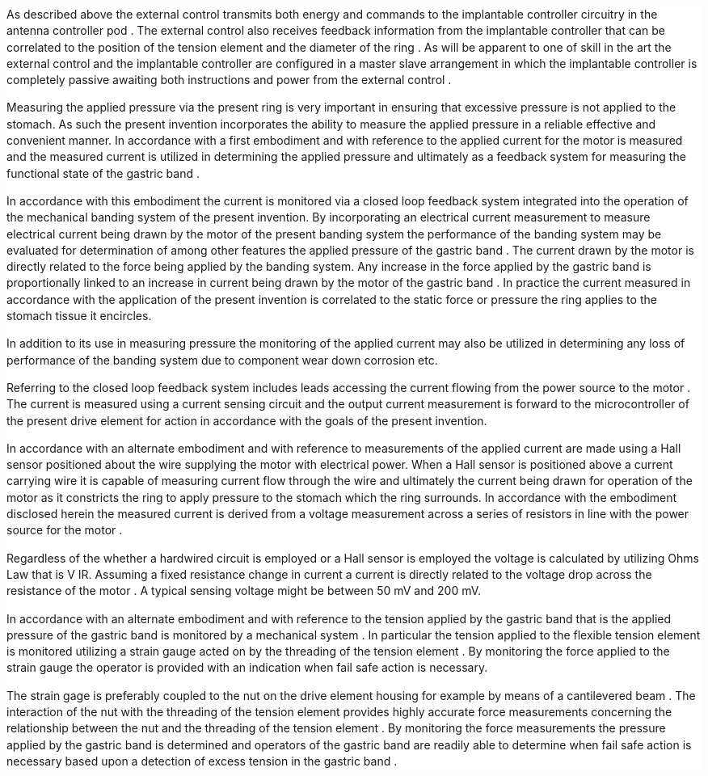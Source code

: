 As described above the external control transmits both energy and commands to the implantable controller circuitry in the antenna controller pod . The external control also receives feedback information from the implantable controller that can be correlated to the position of the tension element and the diameter of the ring . As will be apparent to one of skill in the art the external control and the implantable controller are configured in a master slave arrangement in which the implantable controller is completely passive awaiting both instructions and power from the external control .

Measuring the applied pressure via the present ring is very important in ensuring that excessive pressure is not applied to the stomach. As such the present invention incorporates the ability to measure the applied pressure in a reliable effective and convenient manner. In accordance with a first embodiment and with reference to the applied current for the motor is measured and the measured current is utilized in determining the applied pressure and ultimately as a feedback system for measuring the functional state of the gastric band .

In accordance with this embodiment the current is monitored via a closed loop feedback system integrated into the operation of the mechanical banding system of the present invention. By incorporating an electrical current measurement to measure electrical current being drawn by the motor of the present banding system the performance of the banding system may be evaluated for determination of among other features the applied pressure of the gastric band . The current drawn by the motor is directly related to the force being applied by the banding system. Any increase in the force applied by the gastric band is proportionally linked to an increase in current being drawn by the motor of the gastric band . In practice the current measured in accordance with the application of the present invention is correlated to the static force or pressure the ring applies to the stomach tissue it encircles.

In addition to its use in measuring pressure the monitoring of the applied current may also be utilized in determining any loss of performance of the banding system due to component wear down corrosion etc.

Referring to the closed loop feedback system includes leads accessing the current flowing from the power source to the motor . The current is measured using a current sensing circuit and the output current measurement is forward to the microcontroller of the present drive element for action in accordance with the goals of the present invention.

In accordance with an alternate embodiment and with reference to measurements of the applied current are made using a Hall sensor positioned about the wire supplying the motor with electrical power. When a Hall sensor is positioned above a current carrying wire it is capable of measuring current flow through the wire and ultimately the current being drawn for operation of the motor as it constricts the ring to apply pressure to the stomach which the ring surrounds. In accordance with the embodiment disclosed herein the measured current is derived from a voltage measurement across a series of resistors in line with the power source for the motor .

Regardless of the whether a hardwired circuit is employed or a Hall sensor is employed the voltage is calculated by utilizing Ohms Law that is V IR. Assuming a fixed resistance change in current a current is directly related to the voltage drop across the resistance of the motor . A typical sensing voltage might be between 50 mV and 200 mV.

In accordance with an alternate embodiment and with reference to the tension applied by the gastric band that is the applied pressure of the gastric band is monitored by a mechanical system . In particular the tension applied to the flexible tension element is monitored utilizing a strain gauge acted on by the threading of the tension element . By monitoring the force applied to the strain gauge the operator is provided with an indication when fail safe action is necessary.

The strain gage is preferably coupled to the nut on the drive element housing for example by means of a cantilevered beam . The interaction of the nut with the threading of the tension element provides highly accurate force measurements concerning the relationship between the nut and the threading of the tension element . By monitoring the force measurements the pressure applied by the gastric band is determined and operators of the gastric band are readily able to determine when fail safe action is necessary based upon a detection of excess tension in the gastric band .
